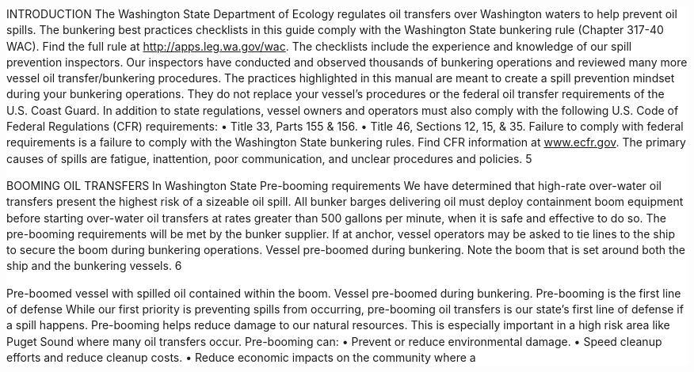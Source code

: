INTRODUCTION
The Washington State Department of Ecology regulates oil
transfers over Washington waters to help prevent oil spills.
The bunkering best practices checklists in this guide comply
with the Washington State bunkering rule (Chapter 317-40
WAC). Find the full rule at http://apps.leg.wa.gov/wac.
The checklists include the experience and knowledge
of our spill prevention inspectors. Our inspectors have
conducted and observed thousands of bunkering operations
and reviewed many more vessel oil transfer/bunkering
procedures.
The practices highlighted in this manual are meant to create
a spill prevention mindset during your bunkering operations.
They do not replace your vessel’s procedures or the federal oil
transfer requirements of the U.S. Coast Guard.
In addition to state regulations, vessel owners and operators
must also comply with the following U.S. Code of Federal
Regulations (CFR) requirements:
• Title 33, Parts 155 & 156.
• Title 46, Sections 12, 15, & 35.
Failure to comply with federal requirements is a failure to
comply with the Washington State bunkering rules. Find
CFR information at www.ecfr.gov.
The primary causes of spills are fatigue,
inattention, poor communication, and
unclear procedures and policies.
5

BOOMING OIL TRANSFERS
In Washington State
Pre-booming requirements
We have determined that high-rate over-water oil transfers
present the highest risk of a sizeable oil spill.
All bunker barges delivering oil must deploy containment
boom equipment before starting over-water oil transfers at
rates greater than 500 gallons per minute, when it is safe and
effective to do so.
The pre-booming requirements will be met by the bunker
supplier. If at anchor, vessel operators may be asked to
tie lines to the ship to secure the boom during bunkering
operations.
Vessel pre-boomed during bunkering. Note the boom that is set around
both the ship and the bunkering vessels.
6

Pre-boomed vessel with spilled oil contained within the boom.
Vessel pre-boomed during
bunkering.
Pre-booming is the first line of defense
While our first priority is preventing spills from occurring,
pre-booming oil transfers is our state’s first line of defense if a
spill happens.
Pre-booming helps reduce damage to our natural resources.
This is especially important in a high risk area like Puget
Sound where many oil transfers occur.
Pre-booming can:
• Prevent or reduce
environmental damage.
• Speed cleanup efforts
and reduce cleanup
costs.
• Reduce economic
impacts on the
community where a